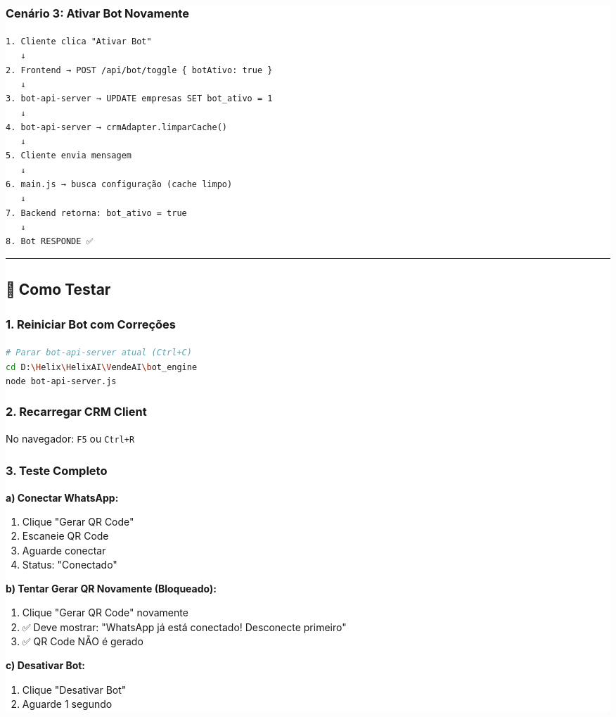 ### Cenário 3: Ativar Bot Novamente

```
1. Cliente clica "Ativar Bot"
   ↓
2. Frontend → POST /api/bot/toggle { botAtivo: true }
   ↓
3. bot-api-server → UPDATE empresas SET bot_ativo = 1
   ↓
4. bot-api-server → crmAdapter.limparCache()
   ↓
5. Cliente envia mensagem
   ↓
6. main.js → busca configuração (cache limpo)
   ↓
7. Backend retorna: bot_ativo = true
   ↓
8. Bot RESPONDE ✅
```

---

## 🧪 Como Testar

### 1. Reiniciar Bot com Correções

```bash
# Parar bot-api-server atual (Ctrl+C)
cd D:\Helix\HelixAI\VendeAI\bot_engine
node bot-api-server.js
```

### 2. Recarregar CRM Client

No navegador: `F5` ou `Ctrl+R`

### 3. Teste Completo

**a) Conectar WhatsApp:**
1. Clique "Gerar QR Code"
2. Escaneie QR Code
3. Aguarde conectar
4. Status: "Conectado"

**b) Tentar Gerar QR Novamente (Bloqueado):**
1. Clique "Gerar QR Code" novamente
2. ✅ Deve mostrar: "WhatsApp já está conectado! Desconecte primeiro"
3. ✅ QR Code NÃO é gerado

**c) Desativar Bot:**
1. Clique "Desativar Bot"
2. Aguarde 1 segundo
